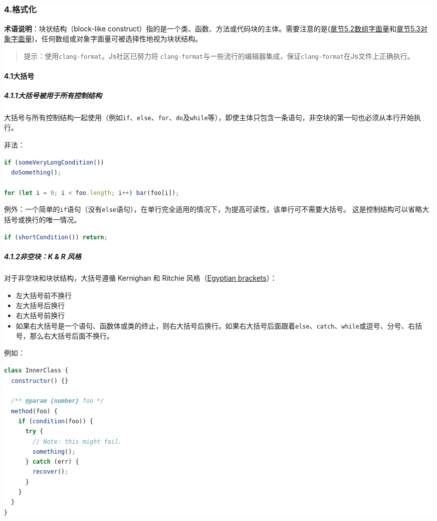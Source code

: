### 4.格式化

**术语说明**：块状结构（block-like construct）指的是一个类、函数、方法或代码块的主体。需要注意的是([章节5.2数组字面量](Language-features.md)和[章节5.3对象字面量](Language-features.md))，任何数组或对象字面量可被选择性地视为块状结构。

> 提示：使用`clang-format`。Js社区已努力将 `clang-format`与一些流行的编辑器集成，保证`clang-format`在Js文件上正确执行。

#### 4.1大括号

##### 4.1.1大括号被用于所有控制结构

大括号与所有控制结构一起使用（例如`if`、`else`、`for`、`do`及`while`等），即使主体只包含一条语句，非空块的第一句也必须从本行开始执行。

非法：

```javascript
if (someVeryLongCondition())
  doSomething();

for (let i = 0; i < foo.length; i++) bar(foo[i]);
```

例外：一个简单的`if`语句（没有`else`语句），在单行完全适用的情况下，为提高可读性，该单行可不需要大括号。 这是控制结构可以省略大括号或换行的唯一情况。

```javascript
if (shortCondition()) return;
```

##### 4.1.2非空块：K & R 风格

对于非空块和块状结构，大括号遵循 Kernighan 和 Ritchie 风格（[Egyptian brackets](https://blog.codinghorror.com/new-programming-jargon/)）：

- 左大括号前不换行
- 左大括号后换行
- 右大括号前换行
- 如果右大括号是一个语句、函数体或类的终止，则右大括号后换行。如果右大括号后面跟着`else`、`catch`、`while`或逗号、分号、右括号，那么右大括号后面不换行。

例如：

```javascript
class InnerClass {
  constructor() {}

  /** @param {number} foo */
  method(foo) {
    if (condition(foo)) {
      try {
        // Note: this might fail.
        something();
      } catch (err) {
        recover();
      }
    }
  }
}
```

